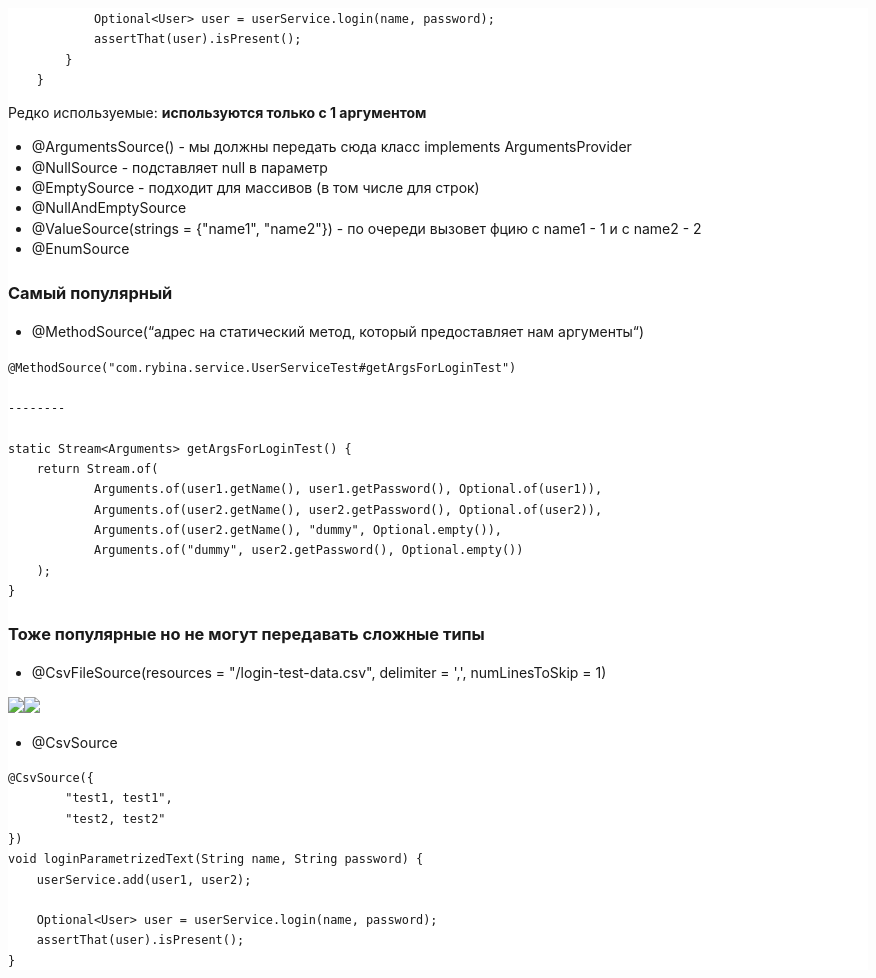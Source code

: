```
            Optional<User> user = userService.login(name, password);
            assertThat(user).isPresent();
        }
    }
```

Редко используемые: **используются только с 1 аргументом**

- @ArgumentsSource() - мы должны передать сюда класс implements ArgumentsProvider
- @NullSource - подставляет null в параметр
- @EmptySource - подходит для массивов (в том числе для строк)
- @NullAndEmptySource
- @ValueSource(strings = {"name1", "name2"}) - по очереди вызовет фцию с name1 - 1 и с name2 - 2
- @EnumSource

### Самый популярный

- @MethodSource(“адрес на статический метод, который предоставляет нам аргументы“)

```
@MethodSource("com.rybina.service.UserServiceTest#getArgsForLoginTest")

--------

static Stream<Arguments> getArgsForLoginTest() {
    return Stream.of(
            Arguments.of(user1.getName(), user1.getPassword(), Optional.of(user1)),
            Arguments.of(user2.getName(), user2.getPassword(), Optional.of(user2)),
            Arguments.of(user2.getName(), "dummy", Optional.empty()),
            Arguments.of("dummy", user2.getPassword(), Optional.empty())
    );
}
```


### Тоже популярные но не могут передавать сложные типы
- @CsvFileSource(resources = "/login-test-data.csv", delimiter = ',', numLinesToSkip = 1)

![](Screenshot%202023-11-24%20at%2000.45.15.png)![](Screenshot%202023-11-24%20at%2000.45.29.png)

- @CsvSource
```
@CsvSource({
        "test1, test1",
        "test2, test2"
})
void loginParametrizedText(String name, String password) {
    userService.add(user1, user2);

    Optional<User> user = userService.login(name, password);
    assertThat(user).isPresent();
}
```

